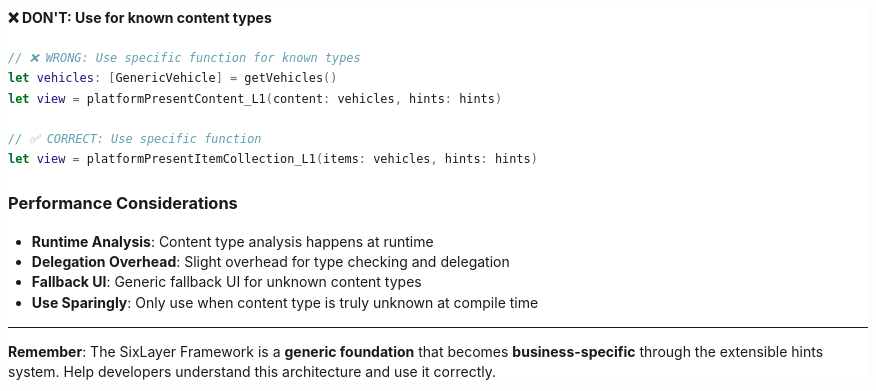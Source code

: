 #### **❌ DON'T: Use for known content types**
```swift
// ❌ WRONG: Use specific function for known types
let vehicles: [GenericVehicle] = getVehicles()
let view = platformPresentContent_L1(content: vehicles, hints: hints)

// ✅ CORRECT: Use specific function
let view = platformPresentItemCollection_L1(items: vehicles, hints: hints)
```

### **Performance Considerations**

- **Runtime Analysis**: Content type analysis happens at runtime
- **Delegation Overhead**: Slight overhead for type checking and delegation
- **Fallback UI**: Generic fallback UI for unknown content types
- **Use Sparingly**: Only use when content type is truly unknown at compile time

---

**Remember**: The SixLayer Framework is a **generic foundation** that becomes **business-specific** through the extensible hints system. Help developers understand this architecture and use it correctly.
